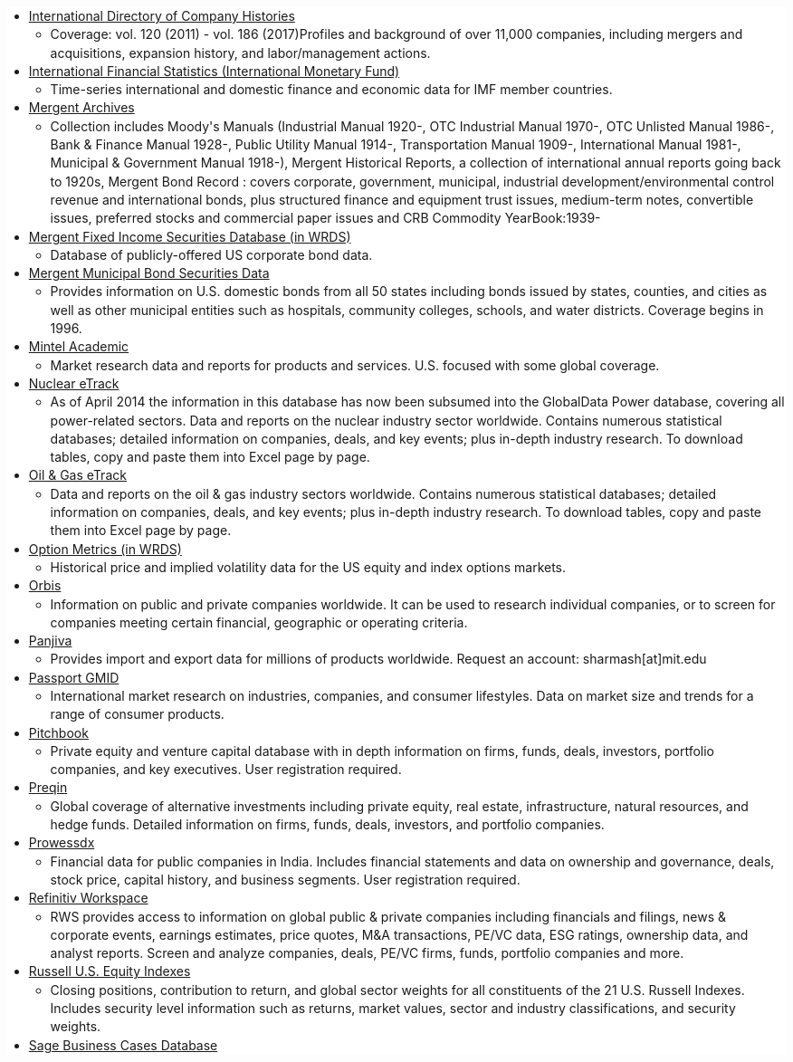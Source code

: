 * [International Directory of Company Histories](https://libguides.mit.edu/idch)
	* Coverage: vol. 120 (2011) - vol. 186 (2017)Profiles and background of over 11,000 companies, including mergers and acquisitions, expansion history, and labor/management actions.
* [International Financial Statistics (International Monetary Fund)](https://libguides.mit.edu/ifs)
	* Time-series international and domestic finance and economic data for IMF member countries.
* [Mergent Archives](https://libguides.mit.edu/mwr)
	* Collection includes Moody's Manuals (Industrial Manual 1920-, OTC Industrial Manual 1970-, OTC Unlisted Manual 1986-, Bank & Finance Manual 1928-, Public Utility Manual 1914-, Transportation Manual 1909-, International Manual 1981-, Municipal & Government Manual 1918-), Mergent Historical Reports, a collection of international annual reports going back to 1920s, Mergent Bond Record : covers corporate, government, municipal, industrial development/environmental control revenue and international bonds, plus structured finance and equipment trust issues, medium-term notes, convertible issues, preferred stocks and commercial paper issues and CRB Commodity YearBook:1939-
* [Mergent Fixed Income Securities Database (in WRDS)](https://libguides.mit.edu/fisd)
	* Database of publicly-offered US corporate bond data.
* [Mergent Municipal Bond Securities Data](https://libguides.mit.edu/munibond)
	* Provides information on U.S. domestic bonds from all 50 states including bonds issued by states, counties, and cities as well as other municipal entities such as hospitals, community colleges, schools, and water districts. Coverage begins in 1996.
* [Mintel Academic](https://libguides.mit.edu/mintel)
	* Market research data and reports for products and services. U.S. focused with some global coverage.
* [Nuclear eTrack](https://libguides.mit.edu/netrack)
	* As of April 2014 the information in this database has now been subsumed into the  GlobalData Power database, covering all power-related sectors.  Data and reports on the nuclear industry sector worldwide. Contains numerous statistical databases; detailed information on companies, deals, and key events; plus in-depth industry research. To download tables, copy and paste them into Excel page by page.
* [Oil & Gas eTrack](https://libguides.mit.edu/ogetrack)
	* Data and reports on the oil & gas industry sectors worldwide. Contains numerous statistical databases; detailed information on companies, deals, and key events; plus in-depth industry research. To download tables, copy and paste them into Excel page by page.
* [Option Metrics (in WRDS)](https://libguides.mit.edu/optionmetrics)
	* Historical price and implied volatility data for the US equity and index options markets.
* [Orbis](https://libguides.mit.edu/orbis)
	* Information on public and private companies worldwide. It can be used to research individual companies, or to screen for companies meeting certain financial, geographic or operating criteria.
* [Panjiva](https://libguides.mit.edu/panjiva)
	* Provides import and export data for millions of products worldwide. Request an account: sharmash[at]mit.edu
* [Passport GMID](https://libguides.mit.edu/euro)
	* International market research on industries, companies, and consumer lifestyles.  Data on market size and trends for a range of consumer products.
* [Pitchbook](https://libguides.mit.edu/pitchbook)
	* Private equity and venture capital database with in depth information on firms, funds, deals, investors, portfolio companies, and key executives. User registration required.
* [Preqin](https://libguides.mit.edu/preqin)
	* Global coverage of alternative investments including private equity, real estate, infrastructure, natural resources, and hedge funds. Detailed information on firms, funds, deals, investors, and portfolio companies.
* [Prowessdx](https://libguides.mit.edu/prowess)
	* Financial data for public companies in India. Includes financial statements and data on ownership and governance, deals, stock price, capital history, and business segments. User registration required.
* [Refinitiv Workspace](https://libguides.mit.edu/refws)
	* RWS provides access to information on global public & private companies including financials and filings, news & corporate events, earnings estimates, price quotes, M&A transactions, PE/VC data, ESG  ratings, ownership data, and analyst reports. Screen and analyze companies, deals, PE/VC firms, funds, portfolio companies and more.
* [Russell U.S. Equity Indexes](https://libguides.mit.edu/russell)
	* Closing positions, contribution to return, and global sector weights for all constituents of the 21 U.S. Russell Indexes.  Includes security level information such as returns, market values, sector and industry classifications, and security weights.
* [Sage Business Cases Database](https://libguides.mit.edu/sagecases)